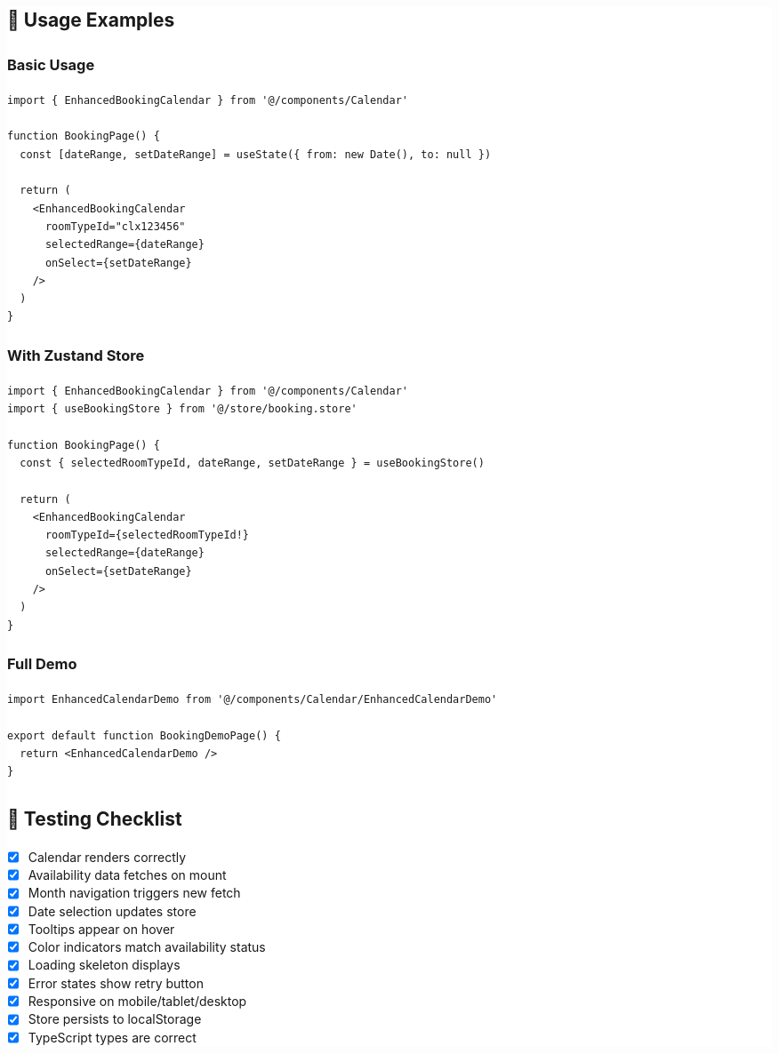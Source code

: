 ## 📝 Usage Examples

### Basic Usage
```tsx
import { EnhancedBookingCalendar } from '@/components/Calendar'

function BookingPage() {
  const [dateRange, setDateRange] = useState({ from: new Date(), to: null })
  
  return (
    <EnhancedBookingCalendar
      roomTypeId="clx123456"
      selectedRange={dateRange}
      onSelect={setDateRange}
    />
  )
}
```

### With Zustand Store
```tsx
import { EnhancedBookingCalendar } from '@/components/Calendar'
import { useBookingStore } from '@/store/booking.store'

function BookingPage() {
  const { selectedRoomTypeId, dateRange, setDateRange } = useBookingStore()
  
  return (
    <EnhancedBookingCalendar
      roomTypeId={selectedRoomTypeId!}
      selectedRange={dateRange}
      onSelect={setDateRange}
    />
  )
}
```

### Full Demo
```tsx
import EnhancedCalendarDemo from '@/components/Calendar/EnhancedCalendarDemo'

export default function BookingDemoPage() {
  return <EnhancedCalendarDemo />
}
```

## 🧪 Testing Checklist

- [x] Calendar renders correctly
- [x] Availability data fetches on mount
- [x] Month navigation triggers new fetch
- [x] Date selection updates store
- [x] Tooltips appear on hover
- [x] Color indicators match availability status
- [x] Loading skeleton displays
- [x] Error states show retry button
- [x] Responsive on mobile/tablet/desktop
- [x] Store persists to localStorage
- [x] TypeScript types are correct
